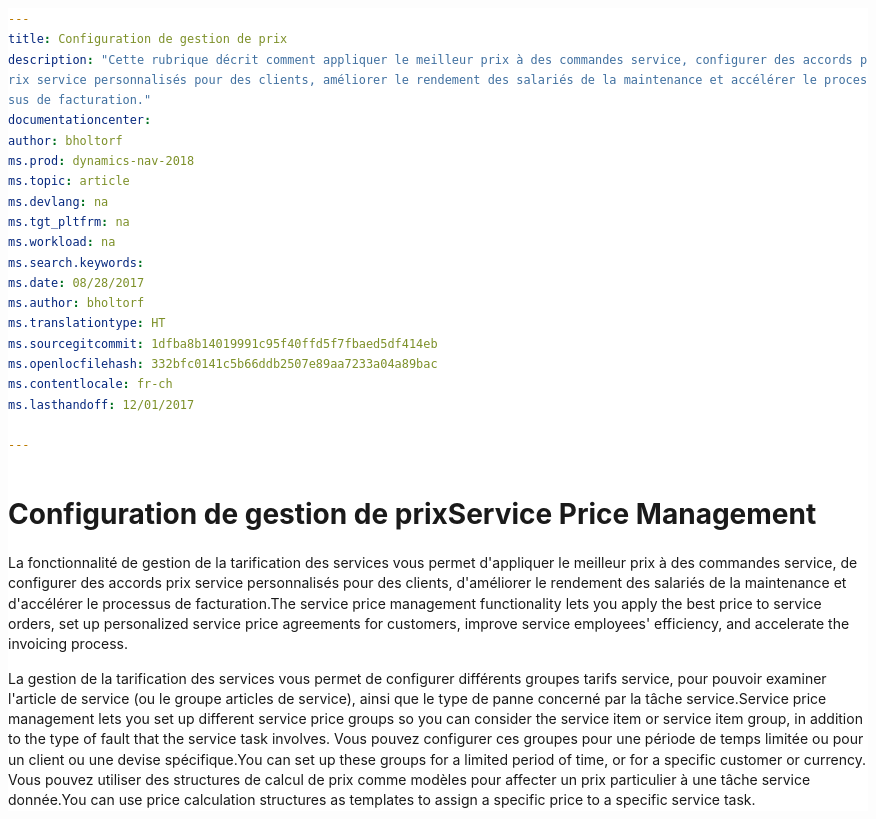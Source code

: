 ```yaml
---
title: Configuration de gestion de prix
description: "Cette rubrique décrit comment appliquer le meilleur prix à des commandes service, configurer des accords prix service personnalisés pour des clients, améliorer le rendement des salariés de la maintenance et accélérer le processus de facturation."
documentationcenter: 
author: bholtorf
ms.prod: dynamics-nav-2018
ms.topic: article
ms.devlang: na
ms.tgt_pltfrm: na
ms.workload: na
ms.search.keywords: 
ms.date: 08/28/2017
ms.author: bholtorf
ms.translationtype: HT
ms.sourcegitcommit: 1dfba8b14019991c95f40ffd5f7fbaed5df414eb
ms.openlocfilehash: 332bfc0141c5b66ddb2507e89aa7233a04a89bac
ms.contentlocale: fr-ch
ms.lasthandoff: 12/01/2017

---
```

# <a name="service-price-management"></a><span data-ttu-id="1dd49-103">Configuration de gestion de prix</span><span class="sxs-lookup"><span data-stu-id="1dd49-103">Service Price Management</span></span>
<span data-ttu-id="1dd49-104">La fonctionnalité de gestion de la tarification des services vous permet d'appliquer le meilleur prix à des commandes service, de configurer des accords prix service personnalisés pour des clients, d'améliorer le rendement des salariés de la maintenance et d'accélérer le processus de facturation.</span><span class="sxs-lookup"><span data-stu-id="1dd49-104">The service price management functionality lets you apply the best price to service orders, set up personalized service price agreements for customers, improve service employees' efficiency, and accelerate the invoicing process.</span></span>  
  
<span data-ttu-id="1dd49-105">La gestion de la tarification des services vous permet de configurer différents groupes tarifs service, pour pouvoir examiner l'article de service (ou le groupe articles de service), ainsi que le type de panne concerné par la tâche service.</span><span class="sxs-lookup"><span data-stu-id="1dd49-105">Service price management lets you set up different service price groups so you can consider the service item or service item group, in addition to the type of fault that the service task involves.</span></span> <span data-ttu-id="1dd49-106">Vous pouvez configurer ces groupes pour une période de temps limitée ou pour un client ou une devise spécifique.</span><span class="sxs-lookup"><span data-stu-id="1dd49-106">You can set up these groups for a limited period of time, or for a specific customer or currency.</span></span> <span data-ttu-id="1dd49-107">Vous pouvez utiliser des structures de calcul de prix comme modèles pour affecter un prix particulier à une tâche service donnée.</span><span class="sxs-lookup"><span data-stu-id="1dd49-107">You can use price calculation structures as templates to assign a specific price to a specific service task.</span></span>  
  